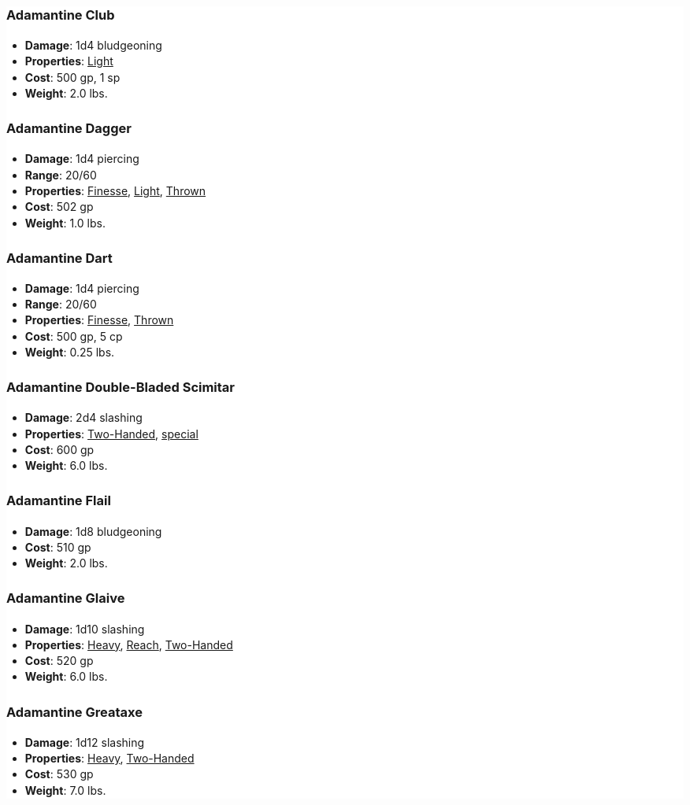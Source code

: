 ### Adamantine Club

- **Damage**: 1d4 bludgeoning
- **Properties**: [Light](/3-Mechanics/CLI/Rules/item-properties.md#Light)
- **Cost**: 500 gp, 1 sp
- **Weight**: 2.0 lbs.

### Adamantine Dagger

- **Damage**: 1d4 piercing
- **Range**: 20/60
- **Properties**: [Finesse](/3-Mechanics/CLI/Rules/item-properties.md#Finesse), [Light](/3-Mechanics/CLI/Rules/item-properties.md#Light), [Thrown](/3-Mechanics/CLI/Rules/item-properties.md#Thrown)
- **Cost**: 502 gp
- **Weight**: 1.0 lbs.

### Adamantine Dart

- **Damage**: 1d4 piercing
- **Range**: 20/60
- **Properties**: [Finesse](/3-Mechanics/CLI/Rules/item-properties.md#Finesse), [Thrown](/3-Mechanics/CLI/Rules/item-properties.md#Thrown)
- **Cost**: 500 gp, 5 cp
- **Weight**: 0.25 lbs.

### Adamantine Double-Bladed Scimitar

- **Damage**: 2d4 slashing
- **Properties**: [Two-Handed](/3-Mechanics/CLI/Rules/item-properties.md#Two-Handed), [special](/3-Mechanics/CLI/Rules/item-properties.md#Special%20Weapons)
- **Cost**: 600 gp
- **Weight**: 6.0 lbs.

### Adamantine Flail

- **Damage**: 1d8 bludgeoning
- **Cost**: 510 gp
- **Weight**: 2.0 lbs.

### Adamantine Glaive

- **Damage**: 1d10 slashing
- **Properties**: [Heavy](/3-Mechanics/CLI/Rules/item-properties.md#Heavy), [Reach](/3-Mechanics/CLI/Rules/item-properties.md#Reach), [Two-Handed](/3-Mechanics/CLI/Rules/item-properties.md#Two-Handed)
- **Cost**: 520 gp
- **Weight**: 6.0 lbs.

### Adamantine Greataxe

- **Damage**: 1d12 slashing
- **Properties**: [Heavy](/3-Mechanics/CLI/Rules/item-properties.md#Heavy), [Two-Handed](/3-Mechanics/CLI/Rules/item-properties.md#Two-Handed)
- **Cost**: 530 gp
- **Weight**: 7.0 lbs.
